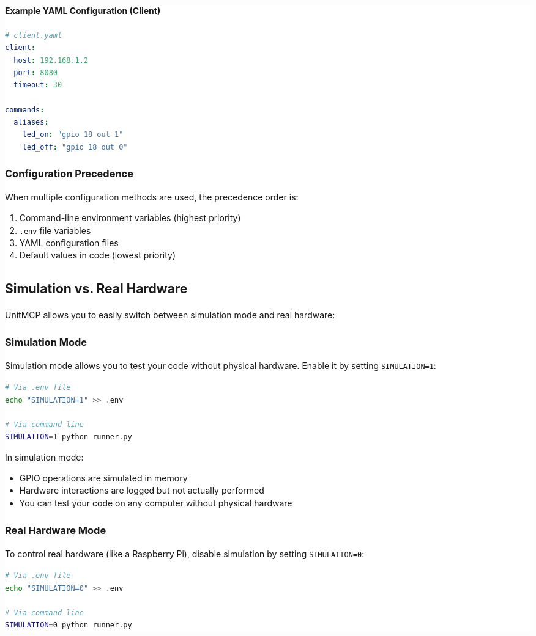 #### Example YAML Configuration (Client)

```yaml
# client.yaml
client:
  host: 192.168.1.2
  port: 8080
  timeout: 30
  
commands:
  aliases:
    led_on: "gpio 18 out 1"
    led_off: "gpio 18 out 0"
```

### Configuration Precedence

When multiple configuration methods are used, the precedence order is:

1. Command-line environment variables (highest priority)
2. `.env` file variables
3. YAML configuration files
4. Default values in code (lowest priority)

## Simulation vs. Real Hardware

UnitMCP allows you to easily switch between simulation mode and real hardware:

### Simulation Mode

Simulation mode allows you to test your code without physical hardware. Enable it by setting `SIMULATION=1`:

```bash
# Via .env file
echo "SIMULATION=1" >> .env

# Via command line
SIMULATION=1 python runner.py
```

In simulation mode:
- GPIO operations are simulated in memory
- Hardware interactions are logged but not actually performed
- You can test your code on any computer without physical hardware

### Real Hardware Mode

To control real hardware (like a Raspberry Pi), disable simulation by setting `SIMULATION=0`:

```bash
# Via .env file
echo "SIMULATION=0" >> .env

# Via command line
SIMULATION=0 python runner.py
```
